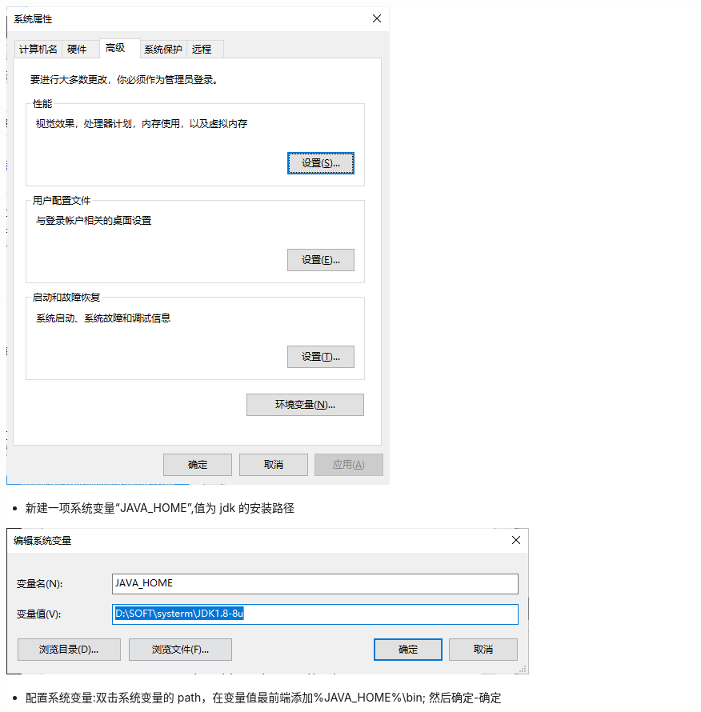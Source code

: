 ![1660364635766](assets/1660364635766.png)

- 新建一项系统变量“JAVA_HOME”,值为 jdk 的安装路径

![1660364689181](assets/1660364689181.png)

- 配置系统变量:双击系统变量的 path，在变量值最前端添加%JAVA_HOME%\bin; 然后确定-确定
